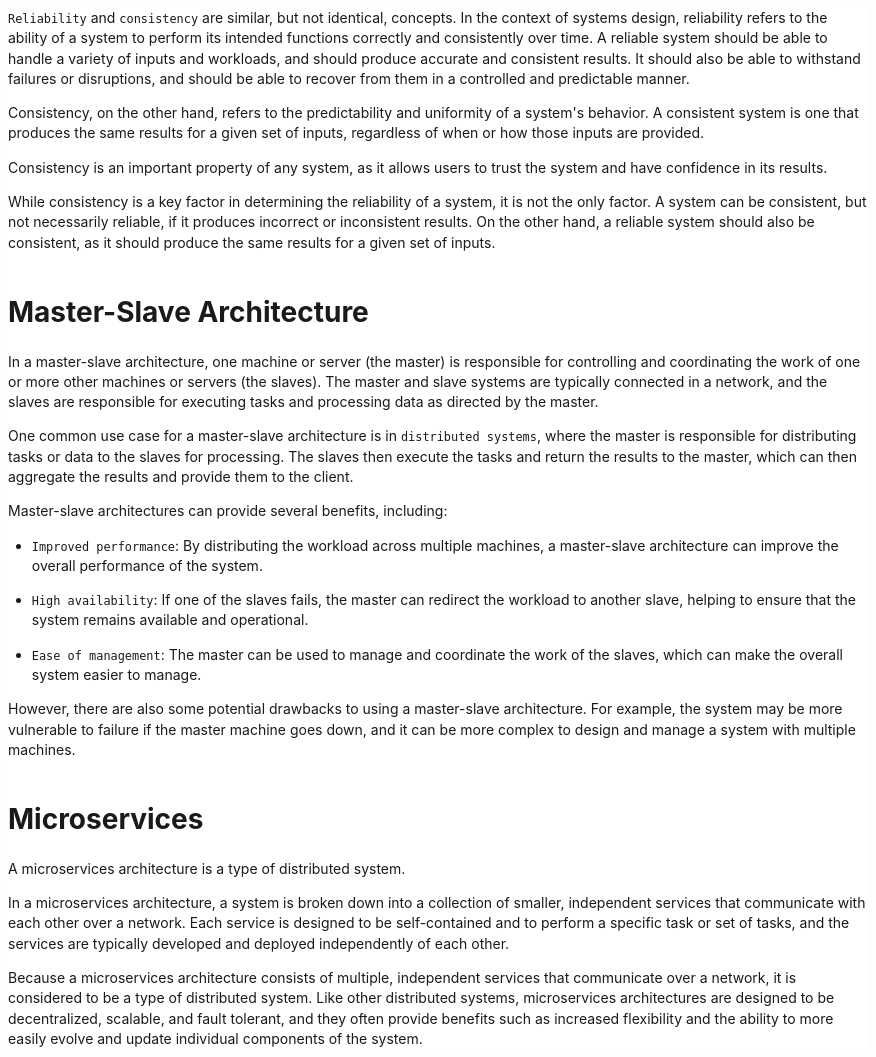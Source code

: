 `Reliability` and `consistency` are similar, but not identical, concepts. In the context of systems design, reliability refers to the ability of a system to perform its intended functions correctly and consistently over time. A reliable system should be able to handle a variety of inputs and workloads, and should produce accurate and consistent results. It should also be able to withstand failures or disruptions, and should be able to recover from them in a controlled and predictable manner.

Consistency, on the other hand, refers to the predictability and uniformity of a system's behavior. A consistent system is one that produces the same results for a given set of inputs, regardless of when or how those inputs are provided. 

Consistency is an important property of any system, as it allows users to trust the system and have confidence in its results.

While consistency is a key factor in determining the reliability of a system, it is not the only factor. A system can be consistent, but not necessarily reliable, if it produces incorrect or inconsistent results. On the other hand, a reliable system should also be consistent, as it should produce the same results for a given set of inputs.

# Master-Slave Architecture <a name='master-slave'></a>

In a master-slave architecture, one machine or server (the master) is responsible for controlling and coordinating the work of one or more other machines or servers (the slaves). The master and slave systems are typically connected in a network, and the slaves are responsible for executing tasks and processing data as directed by the master.

One common use case for a master-slave architecture is in `distributed systems`, where the master is responsible for distributing tasks or data to the slaves for processing. The slaves then execute the tasks and return the results to the master, which can then aggregate the results and provide them to the client.

Master-slave architectures can provide several benefits, including:

* `Improved performance`: By distributing the workload across multiple machines, a master-slave architecture can improve the overall performance of the system.

* `High availability`: If one of the slaves fails, the master can redirect the workload to another slave, helping to ensure that the system remains available and operational.

* `Ease of management`: The master can be used to manage and coordinate the work of the slaves, which can make the overall system easier to manage.

However, there are also some potential drawbacks to using a master-slave architecture. For example, the system may be more vulnerable to failure if the master machine goes down, and it can be more complex to design and manage a system with multiple machines.

# Microservices <a name="microservices"></a>

A microservices architecture is a type of distributed system.

In a microservices architecture, a system is broken down into a collection of smaller, independent services that communicate with each other over a network. Each service is designed to be self-contained and to perform a specific task or set of tasks, and the services are typically developed and deployed independently of each other.

Because a microservices architecture consists of multiple, independent services that communicate over a network, it is considered to be a type of distributed system. Like other distributed systems, microservices architectures are designed to be decentralized, scalable, and fault tolerant, and they often provide benefits such as increased flexibility and the ability to more easily evolve and update individual components of the system.
